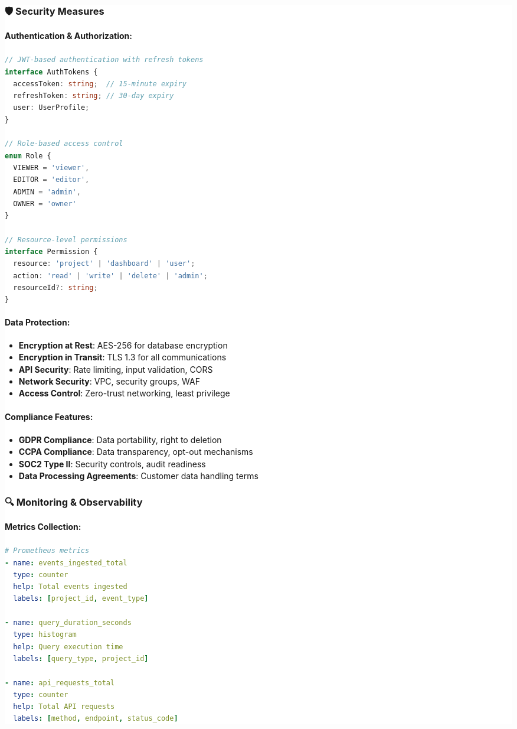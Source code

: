 ### 🛡️ Security Measures

#### Authentication & Authorization:
```typescript
// JWT-based authentication with refresh tokens
interface AuthTokens {
  accessToken: string;  // 15-minute expiry
  refreshToken: string; // 30-day expiry
  user: UserProfile;
}

// Role-based access control
enum Role {
  VIEWER = 'viewer',
  EDITOR = 'editor', 
  ADMIN = 'admin',
  OWNER = 'owner'
}

// Resource-level permissions
interface Permission {
  resource: 'project' | 'dashboard' | 'user';
  action: 'read' | 'write' | 'delete' | 'admin';
  resourceId?: string;
}
```

#### Data Protection:
- **Encryption at Rest**: AES-256 for database encryption
- **Encryption in Transit**: TLS 1.3 for all communications
- **API Security**: Rate limiting, input validation, CORS
- **Network Security**: VPC, security groups, WAF
- **Access Control**: Zero-trust networking, least privilege

#### Compliance Features:
- **GDPR Compliance**: Data portability, right to deletion
- **CCPA Compliance**: Data transparency, opt-out mechanisms
- **SOC2 Type II**: Security controls, audit readiness
- **Data Processing Agreements**: Customer data handling terms

### 🔍 Monitoring & Observability

#### Metrics Collection:
```yaml
# Prometheus metrics
- name: events_ingested_total
  type: counter
  help: Total events ingested
  labels: [project_id, event_type]

- name: query_duration_seconds
  type: histogram
  help: Query execution time
  labels: [query_type, project_id]

- name: api_requests_total
  type: counter
  help: Total API requests
  labels: [method, endpoint, status_code]
```
